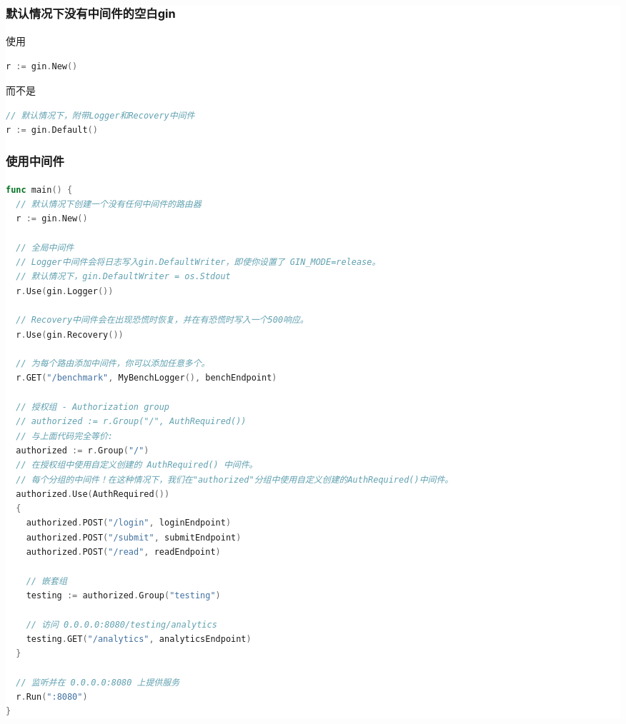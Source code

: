 
### 默认情况下没有中间件的空白gin

使用

```go
r := gin.New()
```

而不是

```go
// 默认情况下，附带Logger和Recovery中间件
r := gin.Default()
```

### 使用中间件

```go
func main() { 
  // 默认情况下创建一个没有任何中间件的路由器
  r := gin.New()

  // 全局中间件
  // Logger中间件会将日志写入gin.DefaultWriter，即使你设置了 GIN_MODE=release。
  // 默认情况下，gin.DefaultWriter = os.Stdout 
  r.Use(gin.Logger())

  // Recovery中间件会在出现恐慌时恢复，并在有恐慌时写入一个500响应。
  r.Use(gin.Recovery())

  // 为每个路由添加中间件，你可以添加任意多个。
  r.GET("/benchmark", MyBenchLogger(), benchEndpoint)

  // 授权组 - Authorization group
  // authorized := r.Group("/", AuthRequired())
  // 与上面代码完全等价:
  authorized := r.Group("/")
  // 在授权组中使用自定义创建的 AuthRequired() 中间件。
  // 每个分组的中间件！在这种情况下，我们在"authorized"分组中使用自定义创建的AuthRequired()中间件。
  authorized.Use(AuthRequired())
  {
    authorized.POST("/login", loginEndpoint)
    authorized.POST("/submit", submitEndpoint)
    authorized.POST("/read", readEndpoint)

    // 嵌套组
    testing := authorized.Group("testing")

    // 访问 0.0.0.0:8080/testing/analytics
    testing.GET("/analytics", analyticsEndpoint)
  }

  // 监听并在 0.0.0.0:8080 上提供服务
  r.Run(":8080")
}
```
